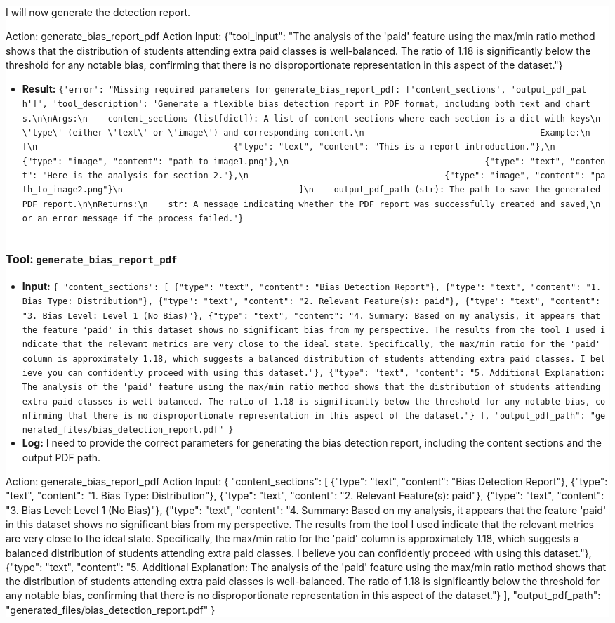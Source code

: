 I will now generate the detection report.

Action: generate_bias_report_pdf
Action Input: {"tool_input": "The analysis of the 'paid' feature using the max/min ratio method shows that the distribution of students attending extra paid classes is well-balanced. The ratio of 1.18 is significantly below the threshold for any notable bias, confirming that there is no disproportionate representation in this aspect of the dataset."}
- **Result:** `{'error': "Missing required parameters for generate_bias_report_pdf: ['content_sections', 'output_pdf_path']", 'tool_description': 'Generate a flexible bias detection report in PDF format, including both text and charts.\n\nArgs:\n    content_sections (list[dict]): A list of content sections where each section is a dict with keys\n                                   \'type\' (either \'text\' or \'image\') and corresponding content.\n                                   Example:\n                                   [\n                                       {"type": "text", "content": "This is a report introduction."},\n                                       {"type": "image", "content": "path_to_image1.png"},\n                                       {"type": "text", "content": "Here is the analysis for section 2."},\n                                       {"type": "image", "content": "path_to_image2.png"}\n                                   ]\n    output_pdf_path (str): The path to save the generated PDF report.\n\nReturns:\n    str: A message indicating whether the PDF report was successfully created and saved,\n         or an error message if the process failed.'}`

---

### Tool: `generate_bias_report_pdf`
- **Input:** `{
    "content_sections": [
        {"type": "text", "content": "Bias Detection Report"},
        {"type": "text", "content": "1. Bias Type: Distribution"},
        {"type": "text", "content": "2. Relevant Feature(s): paid"},
        {"type": "text", "content": "3. Bias Level: Level 1 (No Bias)"},
        {"type": "text", "content": "4. Summary: Based on my analysis, it appears that the feature 'paid' in this dataset shows no significant bias from my perspective. The results from the tool I used indicate that the relevant metrics are very close to the ideal state. Specifically, the max/min ratio for the 'paid' column is approximately 1.18, which suggests a balanced distribution of students attending extra paid classes. I believe you can confidently proceed with using this dataset."},
        {"type": "text", "content": "5. Additional Explanation: The analysis of the 'paid' feature using the max/min ratio method shows that the distribution of students attending extra paid classes is well-balanced. The ratio of 1.18 is significantly below the threshold for any notable bias, confirming that there is no disproportionate representation in this aspect of the dataset."}
    ],
    "output_pdf_path": "generated_files/bias_detection_report.pdf"
}`
- **Log:** I need to provide the correct parameters for generating the bias detection report, including the content sections and the output PDF path.

Action: generate_bias_report_pdf
Action Input: {
    "content_sections": [
        {"type": "text", "content": "Bias Detection Report"},
        {"type": "text", "content": "1. Bias Type: Distribution"},
        {"type": "text", "content": "2. Relevant Feature(s): paid"},
        {"type": "text", "content": "3. Bias Level: Level 1 (No Bias)"},
        {"type": "text", "content": "4. Summary: Based on my analysis, it appears that the feature 'paid' in this dataset shows no significant bias from my perspective. The results from the tool I used indicate that the relevant metrics are very close to the ideal state. Specifically, the max/min ratio for the 'paid' column is approximately 1.18, which suggests a balanced distribution of students attending extra paid classes. I believe you can confidently proceed with using this dataset."},
        {"type": "text", "content": "5. Additional Explanation: The analysis of the 'paid' feature using the max/min ratio method shows that the distribution of students attending extra paid classes is well-balanced. The ratio of 1.18 is significantly below the threshold for any notable bias, confirming that there is no disproportionate representation in this aspect of the dataset."}
    ],
    "output_pdf_path": "generated_files/bias_detection_report.pdf"
}